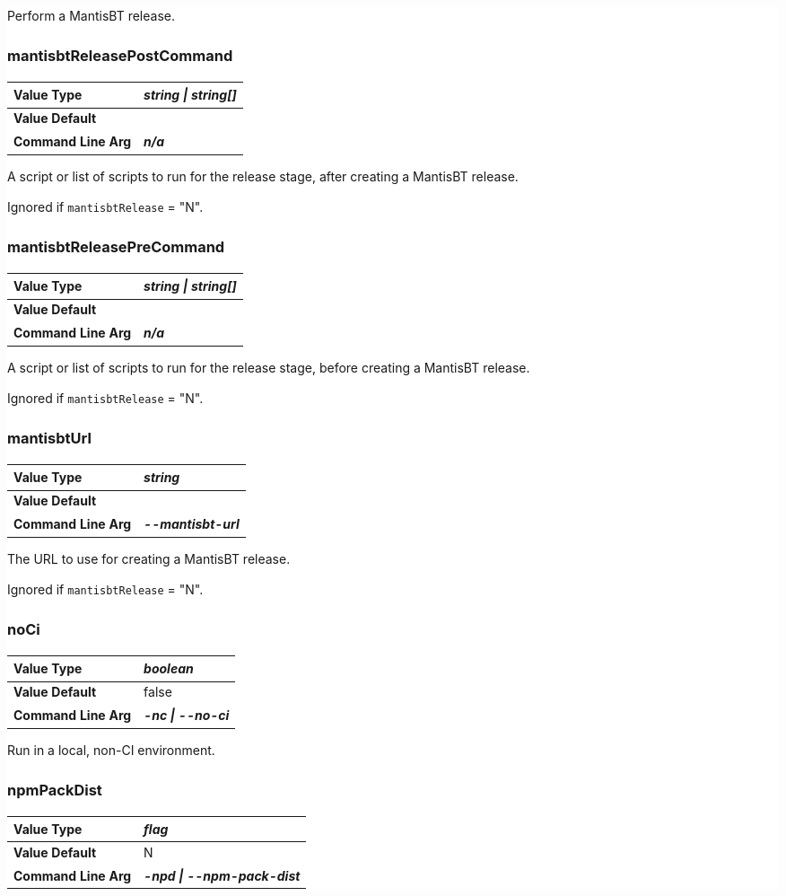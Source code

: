 Perform a MantisBT release.

### mantisbtReleasePostCommand

|**Value Type**      |*__string \| string[]__*|
| :----------------- | :--------- |
|**Value Default**   ||
|**Command Line Arg**|*__n/a__*|

A script or list of scripts to run for the release stage, after creating a MantisBT release.

Ignored if `mantisbtRelease` = "N".

### mantisbtReleasePreCommand

|**Value Type**      |*__string \| string[]__*|
| :----------------- | :--------- |
|**Value Default**   ||
|**Command Line Arg**|*__n/a__*|

A script or list of scripts to run for the release stage, before creating a MantisBT release.

Ignored if `mantisbtRelease` = "N".

### mantisbtUrl

|**Value Type**      |*__string__*|
| :----------------- | :--------- |
|**Value Default**   ||
|**Command Line Arg**|*__--mantisbt-url__*|

The URL to use for creating a MantisBT release.

Ignored if `mantisbtRelease` = "N".

### noCi

|**Value Type**      |*__boolean__*|
| :----------------- | :--------- |
|**Value Default**   |false|
|**Command Line Arg**|*__-nc \| --no-ci__*|

Run in a local, non-CI environment.

### npmPackDist

|**Value Type**      |*__flag__*|
| :----------------- | :--------- |
|**Value Default**   |N|
|**Command Line Arg**|*__-npd \| --npm-pack-dist__*|
